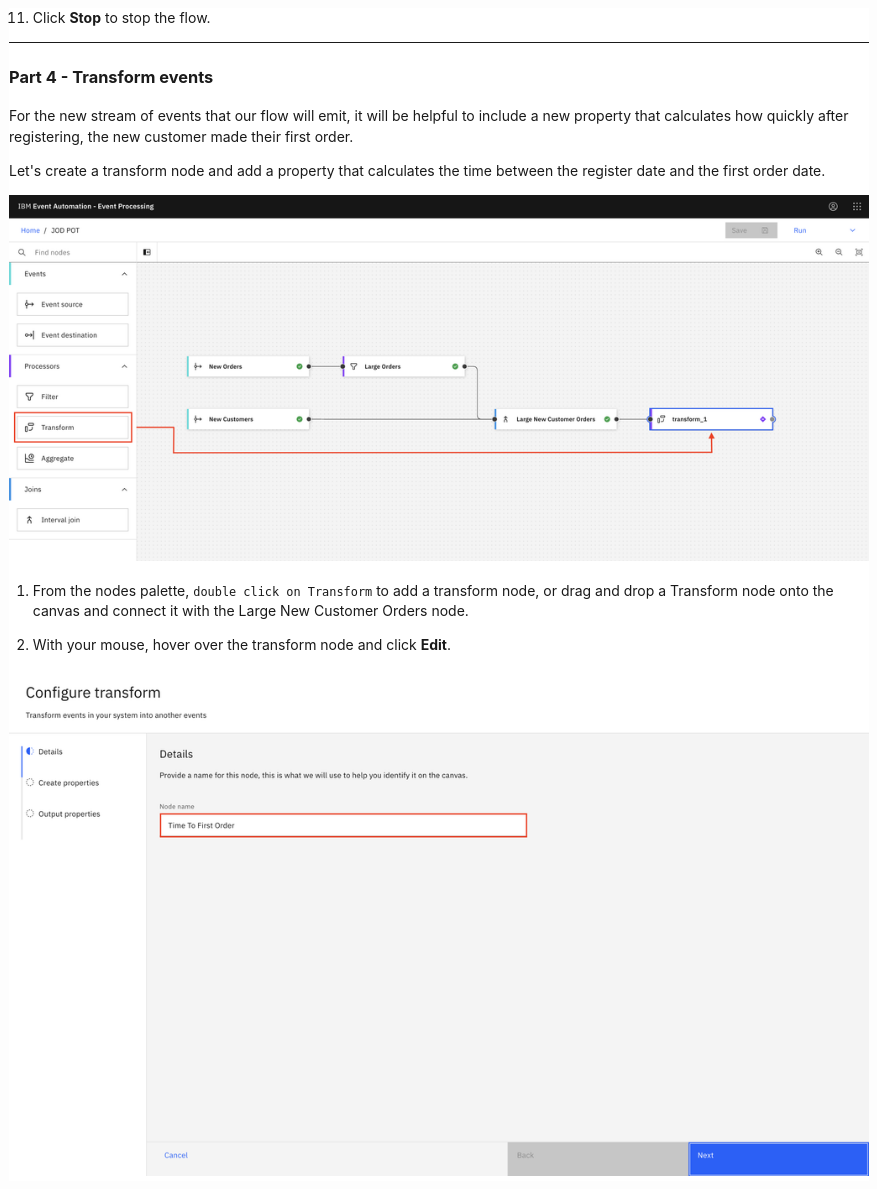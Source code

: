 11. Click **Stop** to stop the flow.

---

### Part 4 - **Transform** events

For the new stream of events that our flow will emit, it will be helpful to include a new property that calculates how quickly after registering, the new customer made their first order.

Let's create a transform node and add a property that calculates the time between the register date and the first order date.

![Event Processing Add Transform](resources/images/Event_Processing_Add_Transform.png)

1. From the nodes palette, `double click on Transform` to add a transform node, or drag and drop a Transform node onto the canvas and connect it with the Large New Customer Orders node.

2. With your mouse, hover over the transform node and click **Edit**.

![Event Processing Transform Details](resources/images/Event_Processing_Transform_Details.png)
